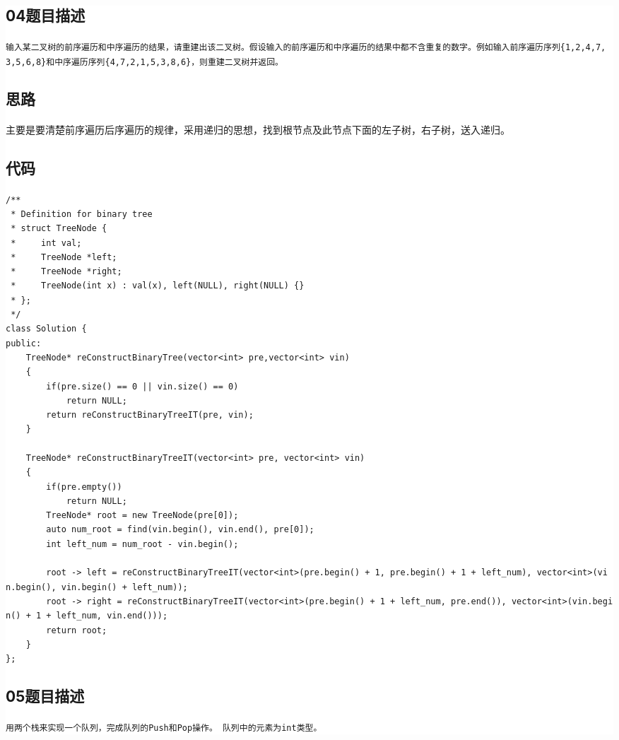 ```
```

## 04题目描述
```
输入某二叉树的前序遍历和中序遍历的结果，请重建出该二叉树。假设输入的前序遍历和中序遍历的结果中都不含重复的数字。例如输入前序遍历序列{1,2,4,7,3,5,6,8}和中序遍历序列{4,7,2,1,5,3,8,6}，则重建二叉树并返回。
```
## 思路
主要是要清楚前序遍历后序遍历的规律，采用递归的思想，找到根节点及此节点下面的左子树，右子树，送入递归。

## 代码
```
/**
 * Definition for binary tree
 * struct TreeNode {
 *     int val;
 *     TreeNode *left;
 *     TreeNode *right;
 *     TreeNode(int x) : val(x), left(NULL), right(NULL) {}
 * };
 */
class Solution {
public:
    TreeNode* reConstructBinaryTree(vector<int> pre,vector<int> vin) 
    {
        if(pre.size() == 0 || vin.size() == 0)
            return NULL;
        return reConstructBinaryTreeIT(pre, vin);
    }
    
    TreeNode* reConstructBinaryTreeIT(vector<int> pre, vector<int> vin)
    {
        if(pre.empty())
            return NULL;
        TreeNode* root = new TreeNode(pre[0]);
        auto num_root = find(vin.begin(), vin.end(), pre[0]);
        int left_num = num_root - vin.begin();
        
        root -> left = reConstructBinaryTreeIT(vector<int>(pre.begin() + 1, pre.begin() + 1 + left_num), vector<int>(vin.begin(), vin.begin() + left_num));
        root -> right = reConstructBinaryTreeIT(vector<int>(pre.begin() + 1 + left_num, pre.end()), vector<int>(vin.begin() + 1 + left_num, vin.end()));
        return root;
    }
};
```

## 05题目描述
```
用两个栈来实现一个队列，完成队列的Push和Pop操作。 队列中的元素为int类型。
```
